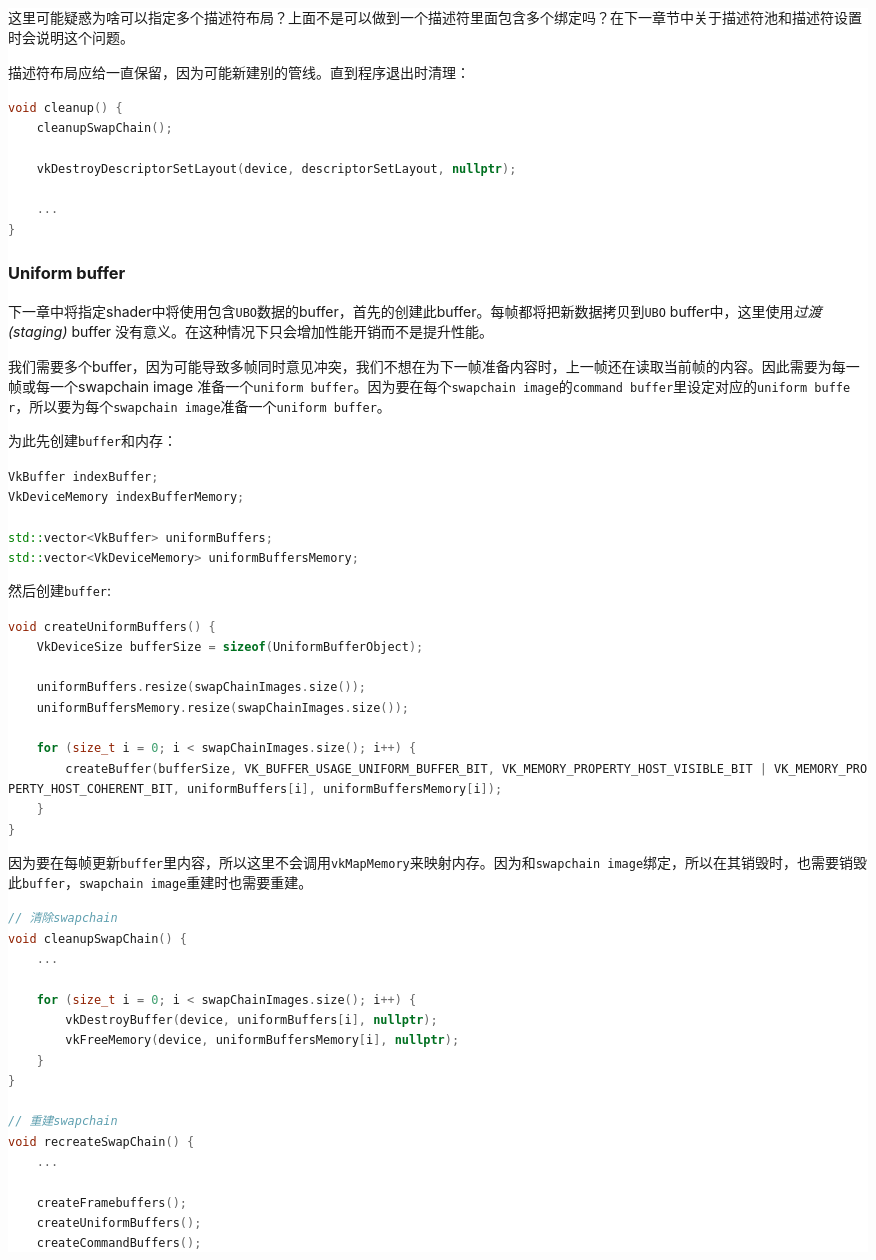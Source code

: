 这里可能疑惑为啥可以指定多个描述符布局？上面不是可以做到一个描述符里面包含多个绑定吗？在下一章节中关于描述符池和描述符设置时会说明这个问题。

描述符布局应给一直保留，因为可能新建别的管线。直到程序退出时清理：

```C++
void cleanup() {
    cleanupSwapChain();

    vkDestroyDescriptorSetLayout(device, descriptorSetLayout, nullptr);

    ...
}
```

### Uniform buffer
下一章中将指定shader中将使用包含`UBO`数据的buffer，首先的创建此buffer。每帧都将把新数据拷贝到`UBO` buffer中，这里使用*过渡(staging)* buffer 没有意义。在这种情况下只会增加性能开销而不是提升性能。

我们需要多个buffer，因为可能导致多帧同时意见冲突，我们不想在为下一帧准备内容时，上一帧还在读取当前帧的内容。因此需要为每一帧或每一个swapchain image 准备一个`uniform buffer`。因为要在每个`swapchain image`的`command buffer`里设定对应的`uniform buffer`，所以要为每个`swapchain image`准备一个`uniform buffer`。

为此先创建`buffer`和内存：

```C++
VkBuffer indexBuffer;
VkDeviceMemory indexBufferMemory;

std::vector<VkBuffer> uniformBuffers;
std::vector<VkDeviceMemory> uniformBuffersMemory;
```

然后创建`buffer`:

```C++
void createUniformBuffers() {
    VkDeviceSize bufferSize = sizeof(UniformBufferObject);

    uniformBuffers.resize(swapChainImages.size());
    uniformBuffersMemory.resize(swapChainImages.size());

    for (size_t i = 0; i < swapChainImages.size(); i++) {
        createBuffer(bufferSize, VK_BUFFER_USAGE_UNIFORM_BUFFER_BIT, VK_MEMORY_PROPERTY_HOST_VISIBLE_BIT | VK_MEMORY_PROPERTY_HOST_COHERENT_BIT, uniformBuffers[i], uniformBuffersMemory[i]);
    }
}
```

因为要在每帧更新`buffer`里内容，所以这里不会调用`vkMapMemory`来映射内存。因为和`swapchain image`绑定，所以在其销毁时，也需要销毁此`buffer`，`swapchain image`重建时也需要重建。

```C++
// 清除swapchain
void cleanupSwapChain() {
    ...

    for (size_t i = 0; i < swapChainImages.size(); i++) {
        vkDestroyBuffer(device, uniformBuffers[i], nullptr);
        vkFreeMemory(device, uniformBuffersMemory[i], nullptr);
    }
}

// 重建swapchain
void recreateSwapChain() {
    ...

    createFramebuffers();
    createUniformBuffers();
    createCommandBuffers();
```